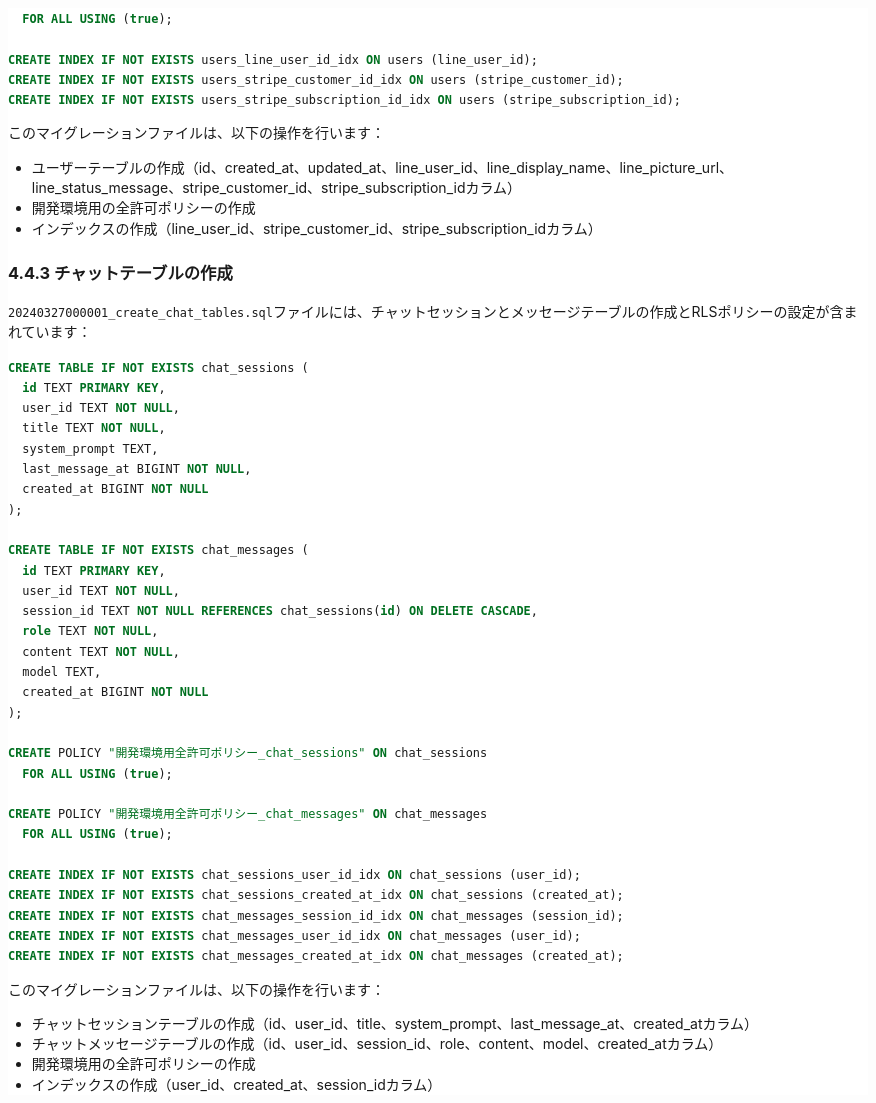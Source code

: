 ```sql
  FOR ALL USING (true);

CREATE INDEX IF NOT EXISTS users_line_user_id_idx ON users (line_user_id);
CREATE INDEX IF NOT EXISTS users_stripe_customer_id_idx ON users (stripe_customer_id);
CREATE INDEX IF NOT EXISTS users_stripe_subscription_id_idx ON users (stripe_subscription_id);
```

このマイグレーションファイルは、以下の操作を行います：
- ユーザーテーブルの作成（id、created_at、updated_at、line_user_id、line_display_name、line_picture_url、line_status_message、stripe_customer_id、stripe_subscription_idカラム）
- 開発環境用の全許可ポリシーの作成
- インデックスの作成（line_user_id、stripe_customer_id、stripe_subscription_idカラム）

### 4.4.3 チャットテーブルの作成

`20240327000001_create_chat_tables.sql`ファイルには、チャットセッションとメッセージテーブルの作成とRLSポリシーの設定が含まれています：

```sql
CREATE TABLE IF NOT EXISTS chat_sessions (
  id TEXT PRIMARY KEY,
  user_id TEXT NOT NULL,
  title TEXT NOT NULL,
  system_prompt TEXT,
  last_message_at BIGINT NOT NULL,
  created_at BIGINT NOT NULL
);

CREATE TABLE IF NOT EXISTS chat_messages (
  id TEXT PRIMARY KEY,
  user_id TEXT NOT NULL,
  session_id TEXT NOT NULL REFERENCES chat_sessions(id) ON DELETE CASCADE,
  role TEXT NOT NULL,
  content TEXT NOT NULL,
  model TEXT,
  created_at BIGINT NOT NULL
);

CREATE POLICY "開発環境用全許可ポリシー_chat_sessions" ON chat_sessions
  FOR ALL USING (true);

CREATE POLICY "開発環境用全許可ポリシー_chat_messages" ON chat_messages
  FOR ALL USING (true);

CREATE INDEX IF NOT EXISTS chat_sessions_user_id_idx ON chat_sessions (user_id);
CREATE INDEX IF NOT EXISTS chat_sessions_created_at_idx ON chat_sessions (created_at);
CREATE INDEX IF NOT EXISTS chat_messages_session_id_idx ON chat_messages (session_id);
CREATE INDEX IF NOT EXISTS chat_messages_user_id_idx ON chat_messages (user_id);
CREATE INDEX IF NOT EXISTS chat_messages_created_at_idx ON chat_messages (created_at);
```

このマイグレーションファイルは、以下の操作を行います：
- チャットセッションテーブルの作成（id、user_id、title、system_prompt、last_message_at、created_atカラム）
- チャットメッセージテーブルの作成（id、user_id、session_id、role、content、model、created_atカラム）
- 開発環境用の全許可ポリシーの作成
- インデックスの作成（user_id、created_at、session_idカラム）
